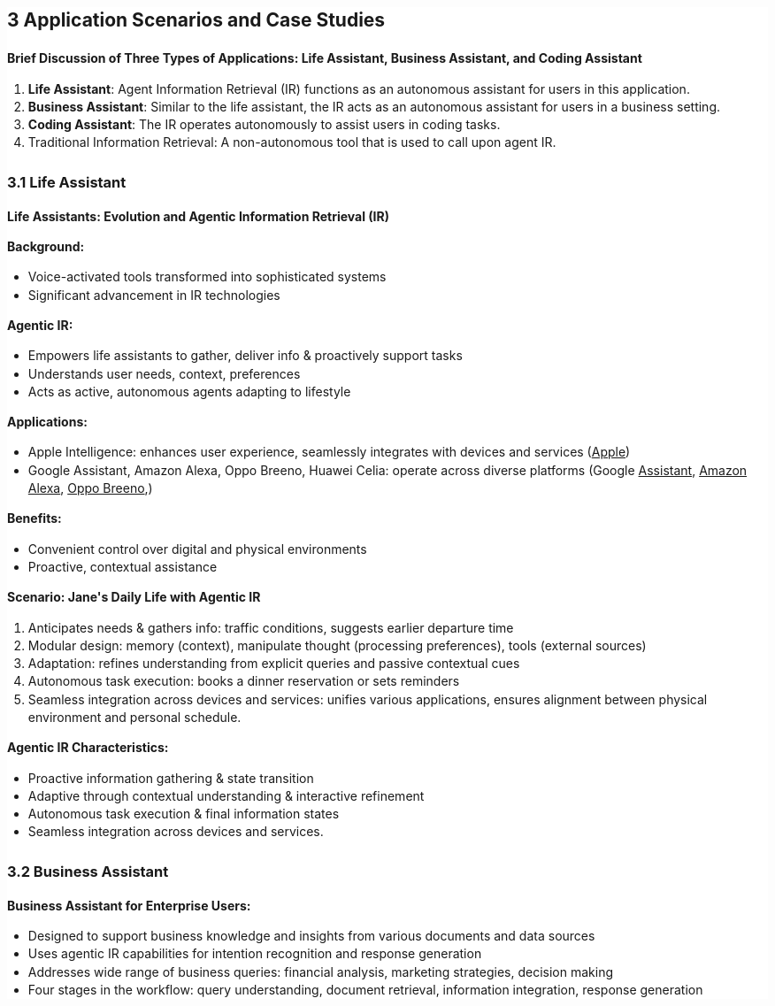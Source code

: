 ## 3 Application Scenarios and Case Studies

**Brief Discussion of Three Types of Applications: Life Assistant, Business Assistant, and Coding Assistant**

1. **Life Assistant**: Agent Information Retrieval (IR) functions as an autonomous assistant for users in this application.
2. **Business Assistant**: Similar to the life assistant, the IR acts as an autonomous assistant for users in a business setting.
3. **Coding Assistant**: The IR operates autonomously to assist users in coding tasks.
4. Traditional Information Retrieval: A non-autonomous tool that is used to call upon agent IR.

### 3.1 Life Assistant

**Life Assistants: Evolution and Agentic Information Retrieval (IR)**

**Background:**
- Voice-activated tools transformed into sophisticated systems
- Significant advancement in IR technologies

**Agentic IR:**
- Empowers life assistants to gather, deliver info & proactively support tasks
- Understands user needs, context, preferences
- Acts as active, autonomous agents adapting to lifestyle

**Applications:**
- Apple Intelligence: enhances user experience, seamlessly integrates with devices and services ([Apple](https://www.apple.com/apple-intelligence/))
- Google Assistant, Amazon Alexa, Oppo Breeno, Huawei Celia: operate across diverse platforms (Google [Assistant](https://assistant.google.com/), [Amazon Alexa](https://www.alexa.com/), [Oppo Breeno](https://consumer.huawei.com/en/emui/celia/),)

**Benefits:**
- Convenient control over digital and physical environments
- Proactive, contextual assistance

**Scenario: Jane's Daily Life with Agentic IR**
1. Anticipates needs & gathers info: traffic conditions, suggests earlier departure time
2. Modular design: memory (context), manipulate thought (processing preferences), tools (external sources)
3. Adaptation: refines understanding from explicit queries and passive contextual cues
4. Autonomous task execution: books a dinner reservation or sets reminders
5. Seamless integration across devices and services: unifies various applications, ensures alignment between physical environment and personal schedule.

**Agentic IR Characteristics:**
- Proactive information gathering & state transition
- Adaptive through contextual understanding & interactive refinement
- Autonomous task execution & final information states
- Seamless integration across devices and services.

### 3.2 Business Assistant

**Business Assistant for Enterprise Users:**
- Designed to support business knowledge and insights from various documents and data sources
- Uses agentic IR capabilities for intention recognition and response generation
- Addresses wide range of business queries: financial analysis, marketing strategies, decision making
- Four stages in the workflow: query understanding, document retrieval, information integration, response generation
